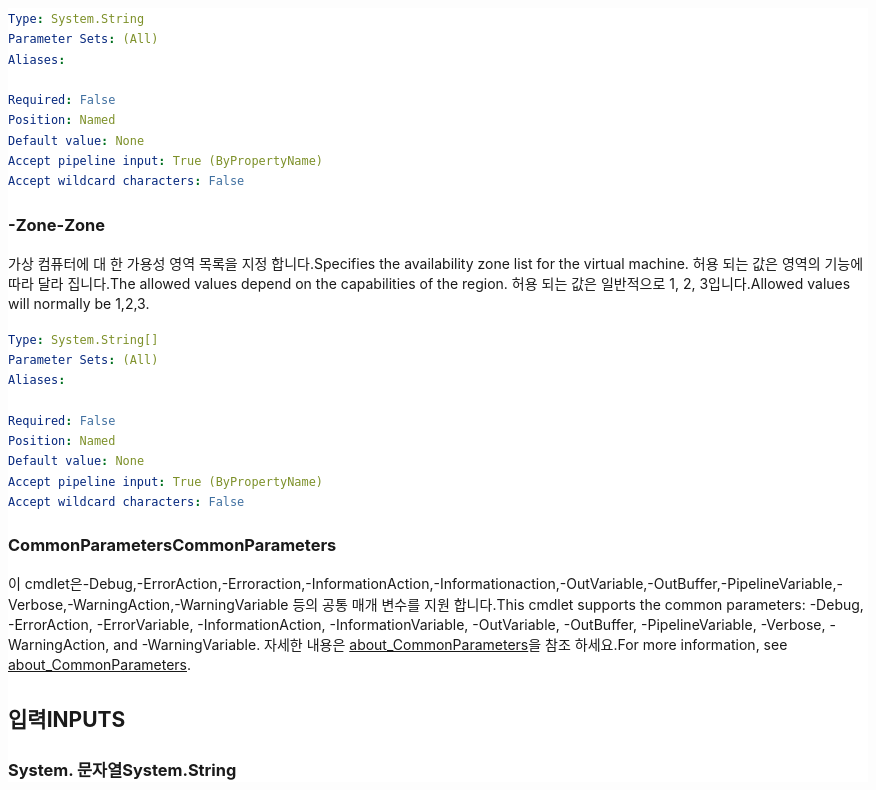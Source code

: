```yaml
Type: System.String
Parameter Sets: (All)
Aliases:

Required: False
Position: Named
Default value: None
Accept pipeline input: True (ByPropertyName)
Accept wildcard characters: False
```

### <span data-ttu-id="850d2-176">-Zone</span><span class="sxs-lookup"><span data-stu-id="850d2-176">-Zone</span></span>
<span data-ttu-id="850d2-177">가상 컴퓨터에 대 한 가용성 영역 목록을 지정 합니다.</span><span class="sxs-lookup"><span data-stu-id="850d2-177">Specifies the availability zone list for the virtual machine.</span></span> <span data-ttu-id="850d2-178">허용 되는 값은 영역의 기능에 따라 달라 집니다.</span><span class="sxs-lookup"><span data-stu-id="850d2-178">The allowed values depend on the capabilities of the region.</span></span> <span data-ttu-id="850d2-179">허용 되는 값은 일반적으로 1, 2, 3입니다.</span><span class="sxs-lookup"><span data-stu-id="850d2-179">Allowed values will normally be 1,2,3.</span></span>

```yaml
Type: System.String[]
Parameter Sets: (All)
Aliases:

Required: False
Position: Named
Default value: None
Accept pipeline input: True (ByPropertyName)
Accept wildcard characters: False
```

### <span data-ttu-id="850d2-180">CommonParameters</span><span class="sxs-lookup"><span data-stu-id="850d2-180">CommonParameters</span></span>
<span data-ttu-id="850d2-181">이 cmdlet은-Debug,-ErrorAction,-Erroraction,-InformationAction,-Informationaction,-OutVariable,-OutBuffer,-PipelineVariable,-Verbose,-WarningAction,-WarningVariable 등의 공통 매개 변수를 지원 합니다.</span><span class="sxs-lookup"><span data-stu-id="850d2-181">This cmdlet supports the common parameters: -Debug, -ErrorAction, -ErrorVariable, -InformationAction, -InformationVariable, -OutVariable, -OutBuffer, -PipelineVariable, -Verbose, -WarningAction, and -WarningVariable.</span></span> <span data-ttu-id="850d2-182">자세한 내용은 [about_CommonParameters](http://go.microsoft.com/fwlink/?LinkID=113216)을 참조 하세요.</span><span class="sxs-lookup"><span data-stu-id="850d2-182">For more information, see [about_CommonParameters](http://go.microsoft.com/fwlink/?LinkID=113216).</span></span>

## <span data-ttu-id="850d2-183">입력</span><span class="sxs-lookup"><span data-stu-id="850d2-183">INPUTS</span></span>

### <span data-ttu-id="850d2-184">System. 문자열</span><span class="sxs-lookup"><span data-stu-id="850d2-184">System.String</span></span>
